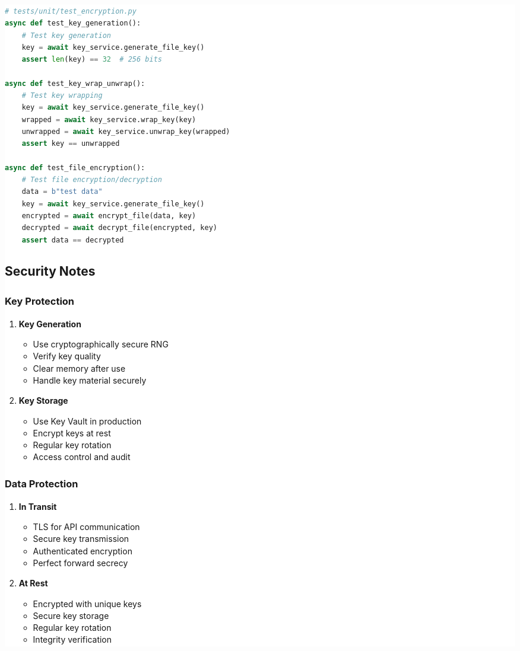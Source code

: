 ```python
# tests/unit/test_encryption.py
async def test_key_generation():
    # Test key generation
    key = await key_service.generate_file_key()
    assert len(key) == 32  # 256 bits

async def test_key_wrap_unwrap():
    # Test key wrapping
    key = await key_service.generate_file_key()
    wrapped = await key_service.wrap_key(key)
    unwrapped = await key_service.unwrap_key(wrapped)
    assert key == unwrapped

async def test_file_encryption():
    # Test file encryption/decryption
    data = b"test data"
    key = await key_service.generate_file_key()
    encrypted = await encrypt_file(data, key)
    decrypted = await decrypt_file(encrypted, key)
    assert data == decrypted
```

## Security Notes

### Key Protection

1. **Key Generation**
   - Use cryptographically secure RNG
   - Verify key quality
   - Clear memory after use
   - Handle key material securely

2. **Key Storage**
   - Use Key Vault in production
   - Encrypt keys at rest
   - Regular key rotation
   - Access control and audit

### Data Protection

1. **In Transit**
   - TLS for API communication
   - Secure key transmission
   - Authenticated encryption
   - Perfect forward secrecy

2. **At Rest**
   - Encrypted with unique keys
   - Secure key storage
   - Regular key rotation
   - Integrity verification
